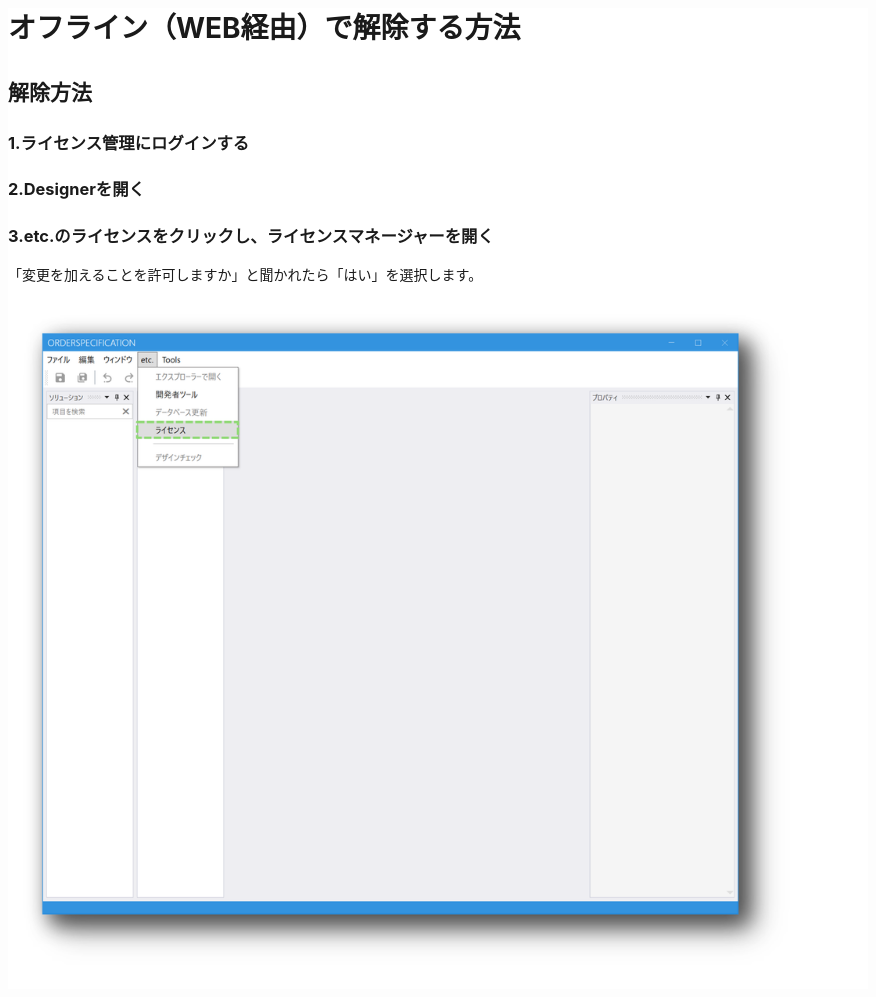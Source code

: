# オフライン（WEB経由）で解除する方法
## 解除方法

### 1.ライセンス管理にログインする

### 2.Designerを開く
### 3.etc.のライセンスをクリックし、ライセンスマネージャーを開く

「変更を加えることを許可しますか」と聞かれたら「はい」を選択します。

<img width=800 src="../../Image/designer_etc2.png">